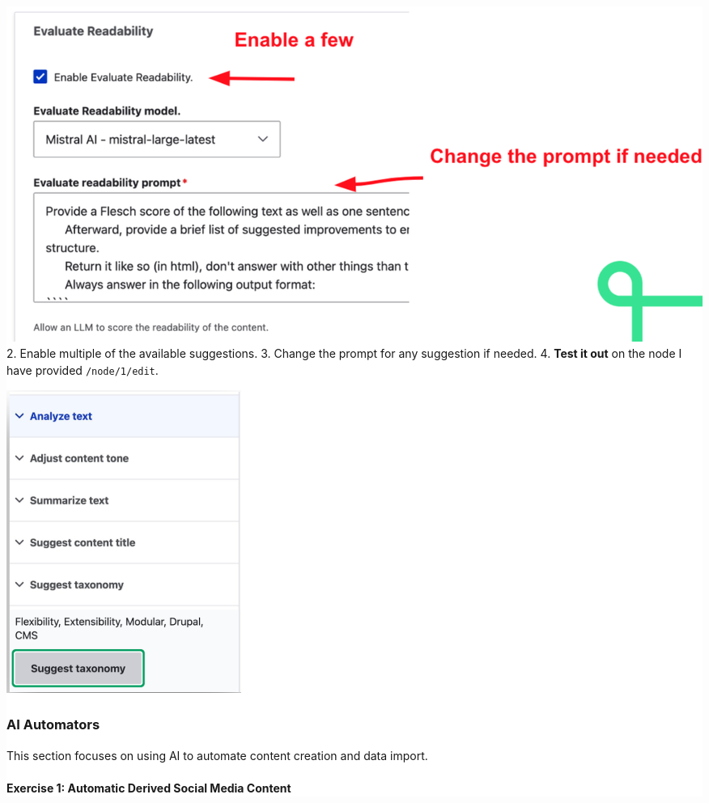 ![ai in ckeditor](assets/content_suggestions.png)
2.  Enable multiple of the available suggestions.
3.  Change the prompt for any suggestion if needed.
4.  **Test it out** on the node I have provided `/node/1/edit`.

![ai in ckeditor](assets/content_sugg.png)

### AI Automators

This section focuses on using AI to automate content creation and data import.

#### Exercise 1: Automatic Derived Social Media Content

